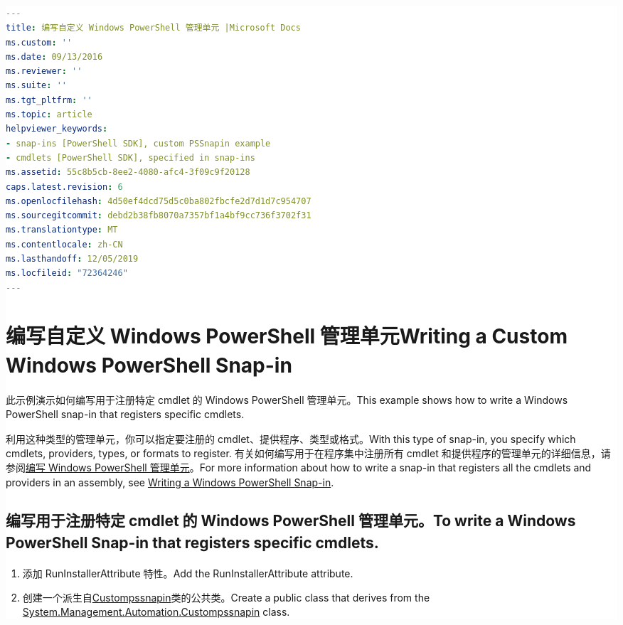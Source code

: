 ```yaml
---
title: 编写自定义 Windows PowerShell 管理单元 |Microsoft Docs
ms.custom: ''
ms.date: 09/13/2016
ms.reviewer: ''
ms.suite: ''
ms.tgt_pltfrm: ''
ms.topic: article
helpviewer_keywords:
- snap-ins [PowerShell SDK], custom PSSnapin example
- cmdlets [PowerShell SDK], specified in snap-ins
ms.assetid: 55c8b5cb-8ee2-4080-afc4-3f09c9f20128
caps.latest.revision: 6
ms.openlocfilehash: 4d50ef4dcd75d5c0ba802fbcfe2d7d1d7c954707
ms.sourcegitcommit: debd2b38fb8070a7357bf1a4bf9cc736f3702f31
ms.translationtype: MT
ms.contentlocale: zh-CN
ms.lasthandoff: 12/05/2019
ms.locfileid: "72364246"
---
```

# <a name="writing-a-custom-windows-powershell-snap-in"></a><span data-ttu-id="6c05f-102">编写自定义 Windows PowerShell 管理单元</span><span class="sxs-lookup"><span data-stu-id="6c05f-102">Writing a Custom Windows PowerShell Snap-in</span></span>

<span data-ttu-id="6c05f-103">此示例演示如何编写用于注册特定 cmdlet 的 Windows PowerShell 管理单元。</span><span class="sxs-lookup"><span data-stu-id="6c05f-103">This example shows how to write a Windows PowerShell snap-in that registers specific cmdlets.</span></span>

<span data-ttu-id="6c05f-104">利用这种类型的管理单元，你可以指定要注册的 cmdlet、提供程序、类型或格式。</span><span class="sxs-lookup"><span data-stu-id="6c05f-104">With this type of snap-in, you specify which cmdlets, providers, types, or formats to register.</span></span> <span data-ttu-id="6c05f-105">有关如何编写用于在程序集中注册所有 cmdlet 和提供程序的管理单元的详细信息，请参阅[编写 Windows PowerShell 管理单元](./writing-a-windows-powershell-snap-in.md)。</span><span class="sxs-lookup"><span data-stu-id="6c05f-105">For more information about how to write a snap-in that registers all the cmdlets and providers in an assembly, see [Writing a Windows PowerShell Snap-in](./writing-a-windows-powershell-snap-in.md).</span></span>

## <a name="to-write-a-windows-powershell-snap-in-that-registers-specific-cmdlets"></a><span data-ttu-id="6c05f-106">编写用于注册特定 cmdlet 的 Windows PowerShell 管理单元。</span><span class="sxs-lookup"><span data-stu-id="6c05f-106">To write a Windows PowerShell Snap-in that registers specific cmdlets.</span></span>

1. <span data-ttu-id="6c05f-107">添加 RunInstallerAttribute 特性。</span><span class="sxs-lookup"><span data-stu-id="6c05f-107">Add the RunInstallerAttribute attribute.</span></span>

2. <span data-ttu-id="6c05f-108">创建一个派生自[Custompssnapin](/dotnet/api/System.Management.Automation.CustomPSSnapIn)类的公共类。</span><span class="sxs-lookup"><span data-stu-id="6c05f-108">Create a public class that derives from the [System.Management.Automation.Custompssnapin](/dotnet/api/System.Management.Automation.CustomPSSnapIn) class.</span></span>
